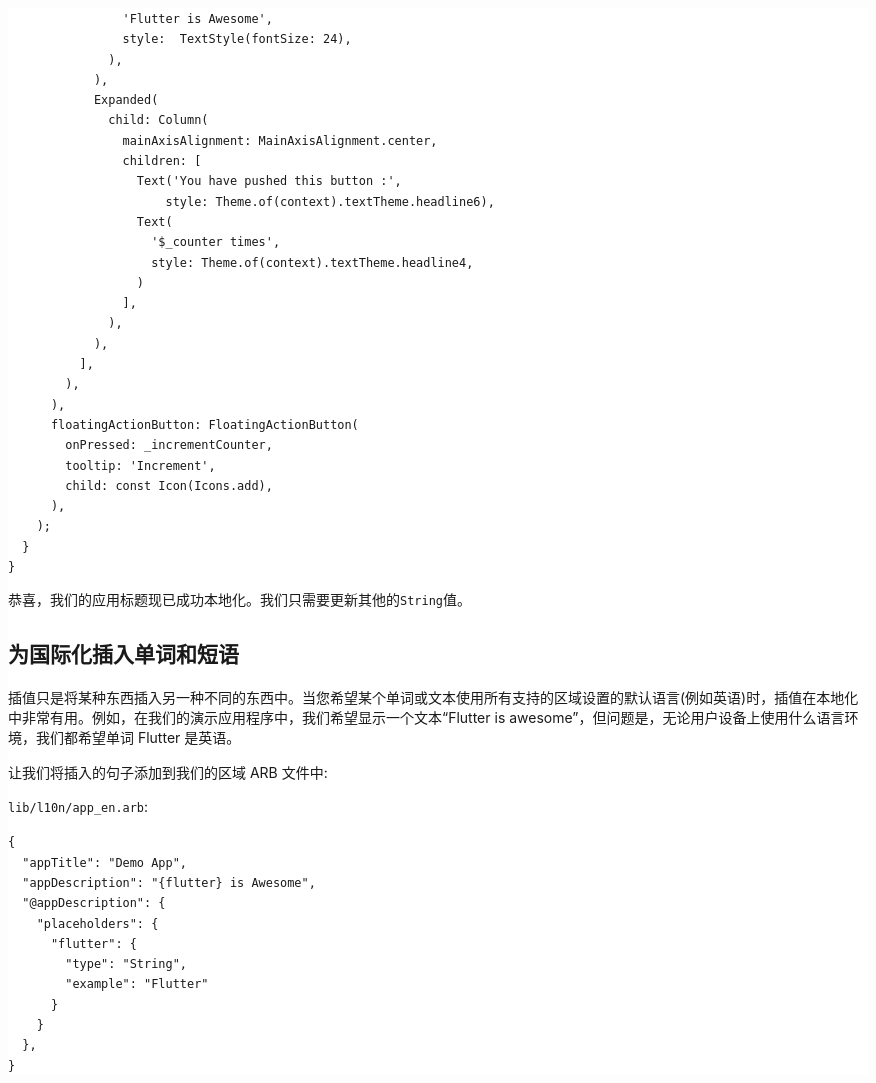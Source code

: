 ```
                'Flutter is Awesome',
                style:  TextStyle(fontSize: 24),
              ),
            ),
            Expanded(
              child: Column(
                mainAxisAlignment: MainAxisAlignment.center,
                children: [
                  Text('You have pushed this button :',
                      style: Theme.of(context).textTheme.headline6),
                  Text(
                    '$_counter times',
                    style: Theme.of(context).textTheme.headline4,
                  )
                ],
              ),
            ),
          ],
        ),
      ),
      floatingActionButton: FloatingActionButton(
        onPressed: _incrementCounter,
        tooltip: 'Increment',
        child: const Icon(Icons.add),
      ),
    );
  }
}

```

恭喜，我们的应用标题现已成功本地化。我们只需要更新其他的`String`值。

## 为国际化插入单词和短语

插值只是将某种东西插入另一种不同的东西中。当您希望某个单词或文本使用所有支持的区域设置的默认语言(例如英语)时，插值在本地化中非常有用。例如，在我们的演示应用程序中，我们希望显示一个文本“Flutter is awesome”，但问题是，无论用户设备上使用什么语言环境，我们都希望单词 Flutter 是英语。

让我们将插入的句子添加到我们的区域 ARB 文件中:

`lib/l10n/app_en.arb`:

```
{
  "appTitle": "Demo App",
  "appDescription": "{flutter} is Awesome",
  "@appDescription": {
    "placeholders": {
      "flutter": {
        "type": "String",
        "example": "Flutter"
      }
    }
  },
}

```
